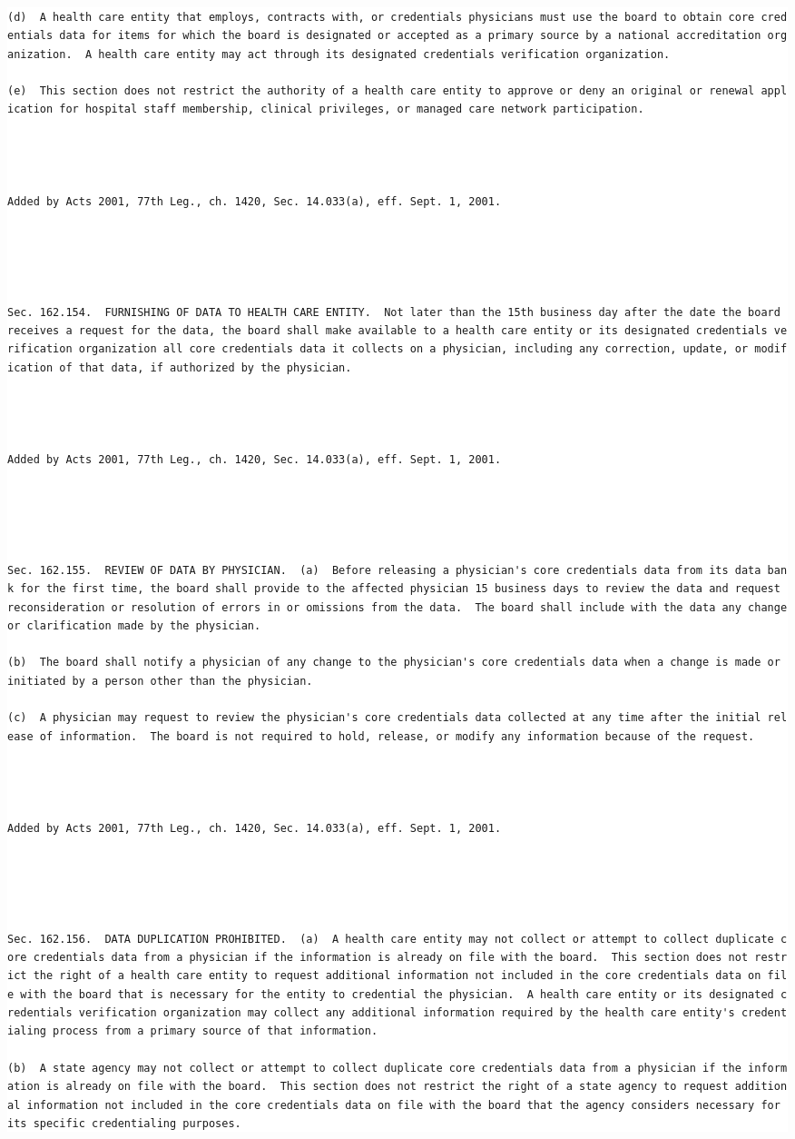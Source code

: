     (d)  A health care entity that employs, contracts with, or credentials physicians must use the board to obtain core credentials data for items for which the board is designated or accepted as a primary source by a national accreditation organization.  A health care entity may act through its designated credentials verification organization.
    
    (e)  This section does not restrict the authority of a health care entity to approve or deny an original or renewal application for hospital staff membership, clinical privileges, or managed care network participation. 
    
    
    
    
    Added by Acts 2001, 77th Leg., ch. 1420, Sec. 14.033(a), eff. Sept. 1, 2001.
    
    
    
    
    
    Sec. 162.154.  FURNISHING OF DATA TO HEALTH CARE ENTITY.  Not later than the 15th business day after the date the board receives a request for the data, the board shall make available to a health care entity or its designated credentials verification organization all core credentials data it collects on a physician, including any correction, update, or modification of that data, if authorized by the physician.
    
    
    
    
    Added by Acts 2001, 77th Leg., ch. 1420, Sec. 14.033(a), eff. Sept. 1, 2001.
    
    
    
    
    
    Sec. 162.155.  REVIEW OF DATA BY PHYSICIAN.  (a)  Before releasing a physician's core credentials data from its data bank for the first time, the board shall provide to the affected physician 15 business days to review the data and request reconsideration or resolution of errors in or omissions from the data.  The board shall include with the data any change or clarification made by the physician.
    
    (b)  The board shall notify a physician of any change to the physician's core credentials data when a change is made or initiated by a person other than the physician.
    
    (c)  A physician may request to review the physician's core credentials data collected at any time after the initial release of information.  The board is not required to hold, release, or modify any information because of the request.
    
    
    
    
    Added by Acts 2001, 77th Leg., ch. 1420, Sec. 14.033(a), eff. Sept. 1, 2001.
    
    
    
    
    
    Sec. 162.156.  DATA DUPLICATION PROHIBITED.  (a)  A health care entity may not collect or attempt to collect duplicate core credentials data from a physician if the information is already on file with the board.  This section does not restrict the right of a health care entity to request additional information not included in the core credentials data on file with the board that is necessary for the entity to credential the physician.  A health care entity or its designated credentials verification organization may collect any additional information required by the health care entity's credentialing process from a primary source of that information.
    
    (b)  A state agency may not collect or attempt to collect duplicate core credentials data from a physician if the information is already on file with the board.  This section does not restrict the right of a state agency to request additional information not included in the core credentials data on file with the board that the agency considers necessary for its specific credentialing purposes.
    